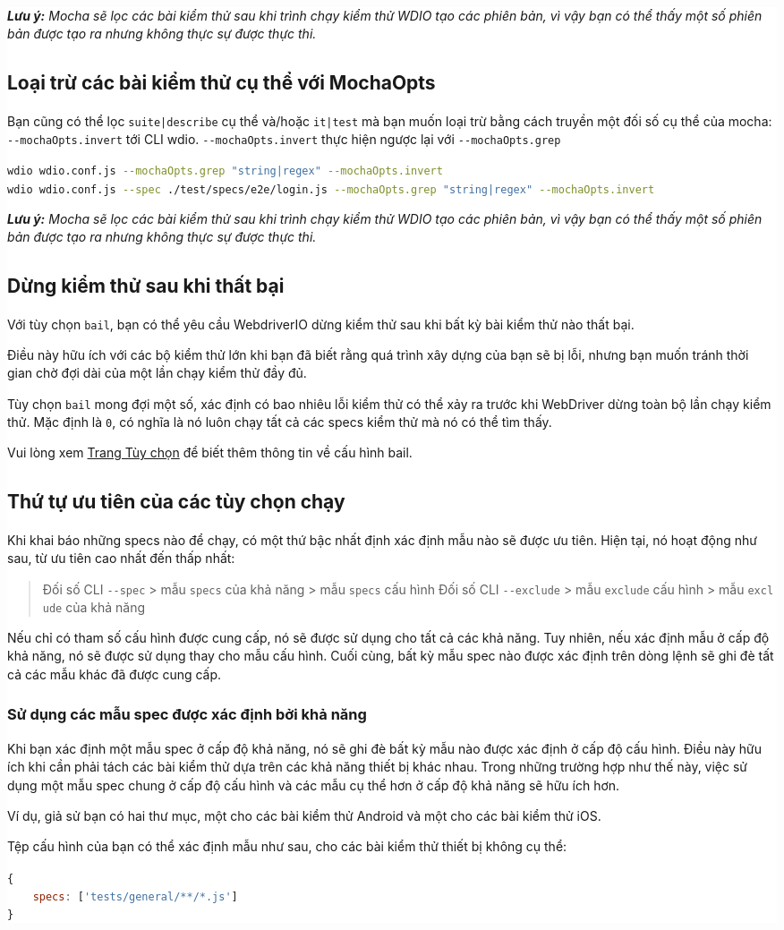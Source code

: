 _**Lưu ý:** Mocha sẽ lọc các bài kiểm thử sau khi trình chạy kiểm thử WDIO tạo các phiên bản, vì vậy bạn có thể thấy một số phiên bản được tạo ra nhưng không thực sự được thực thi._

## Loại trừ các bài kiểm thử cụ thể với MochaOpts

Bạn cũng có thể lọc `suite|describe` cụ thể và/hoặc `it|test` mà bạn muốn loại trừ bằng cách truyền một đối số cụ thể của mocha: `--mochaOpts.invert` tới CLI wdio. `--mochaOpts.invert` thực hiện ngược lại với `--mochaOpts.grep`

```sh
wdio wdio.conf.js --mochaOpts.grep "string|regex" --mochaOpts.invert
wdio wdio.conf.js --spec ./test/specs/e2e/login.js --mochaOpts.grep "string|regex" --mochaOpts.invert
```

_**Lưu ý:** Mocha sẽ lọc các bài kiểm thử sau khi trình chạy kiểm thử WDIO tạo các phiên bản, vì vậy bạn có thể thấy một số phiên bản được tạo ra nhưng không thực sự được thực thi._

## Dừng kiểm thử sau khi thất bại

Với tùy chọn `bail`, bạn có thể yêu cầu WebdriverIO dừng kiểm thử sau khi bất kỳ bài kiểm thử nào thất bại.

Điều này hữu ích với các bộ kiểm thử lớn khi bạn đã biết rằng quá trình xây dựng của bạn sẽ bị lỗi, nhưng bạn muốn tránh thời gian chờ đợi dài của một lần chạy kiểm thử đầy đủ.

Tùy chọn `bail` mong đợi một số, xác định có bao nhiêu lỗi kiểm thử có thể xảy ra trước khi WebDriver dừng toàn bộ lần chạy kiểm thử. Mặc định là `0`, có nghĩa là nó luôn chạy tất cả các specs kiểm thử mà nó có thể tìm thấy.

Vui lòng xem [Trang Tùy chọn](configuration) để biết thêm thông tin về cấu hình bail.
## Thứ tự ưu tiên của các tùy chọn chạy

Khi khai báo những specs nào để chạy, có một thứ bậc nhất định xác định mẫu nào sẽ được ưu tiên. Hiện tại, nó hoạt động như sau, từ ưu tiên cao nhất đến thấp nhất:

> Đối số CLI `--spec` > mẫu `specs` của khả năng > mẫu `specs` cấu hình
> Đối số CLI `--exclude` > mẫu `exclude` cấu hình > mẫu `exclude` của khả năng

Nếu chỉ có tham số cấu hình được cung cấp, nó sẽ được sử dụng cho tất cả các khả năng. Tuy nhiên, nếu xác định mẫu ở cấp độ khả năng, nó sẽ được sử dụng thay cho mẫu cấu hình. Cuối cùng, bất kỳ mẫu spec nào được xác định trên dòng lệnh sẽ ghi đè tất cả các mẫu khác đã được cung cấp.

### Sử dụng các mẫu spec được xác định bởi khả năng

Khi bạn xác định một mẫu spec ở cấp độ khả năng, nó sẽ ghi đè bất kỳ mẫu nào được xác định ở cấp độ cấu hình. Điều này hữu ích khi cần phải tách các bài kiểm thử dựa trên các khả năng thiết bị khác nhau. Trong những trường hợp như thế này, việc sử dụng một mẫu spec chung ở cấp độ cấu hình và các mẫu cụ thể hơn ở cấp độ khả năng sẽ hữu ích hơn.

Ví dụ, giả sử bạn có hai thư mục, một cho các bài kiểm thử Android và một cho các bài kiểm thử iOS.

Tệp cấu hình của bạn có thể xác định mẫu như sau, cho các bài kiểm thử thiết bị không cụ thể:

```js
{
    specs: ['tests/general/**/*.js']
}
```
